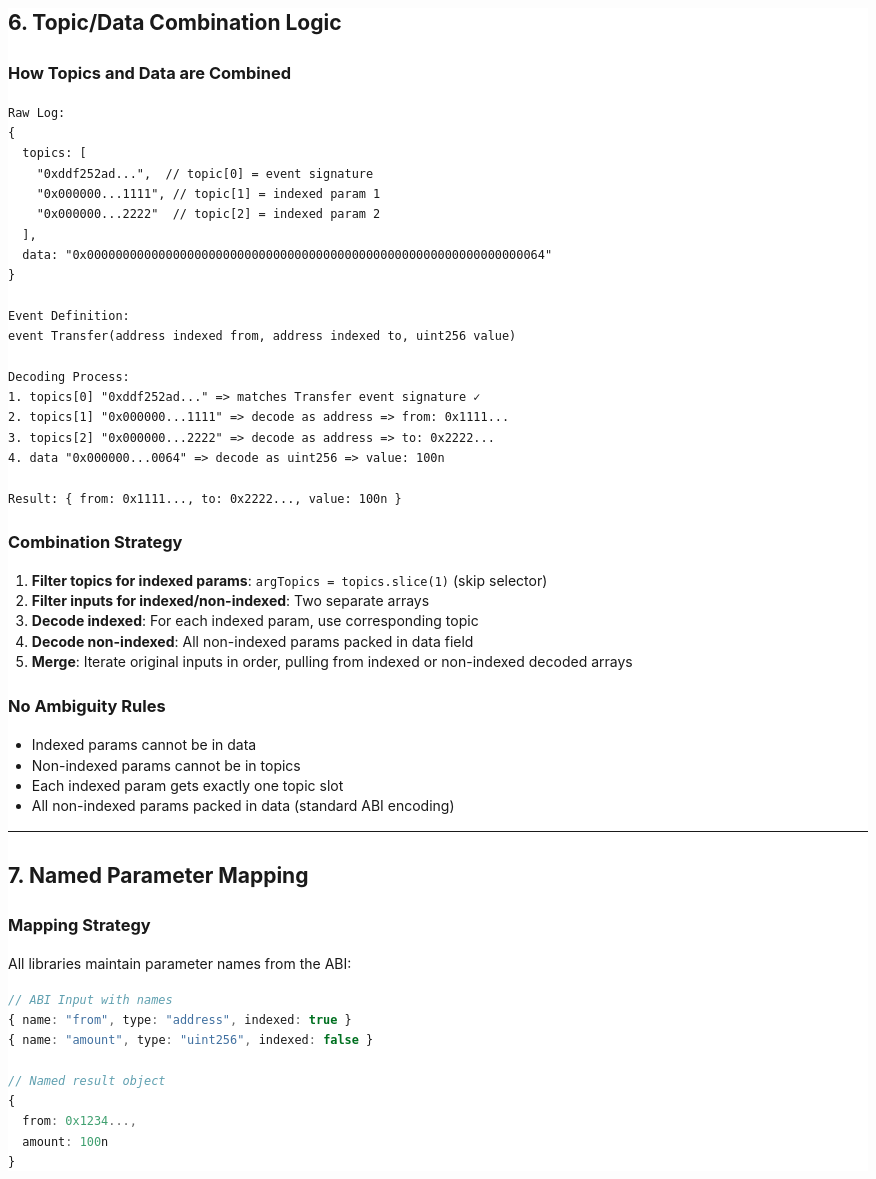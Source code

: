 ## 6. Topic/Data Combination Logic

### How Topics and Data are Combined

```
Raw Log:
{
  topics: [
    "0xddf252ad...",  // topic[0] = event signature
    "0x000000...1111", // topic[1] = indexed param 1
    "0x000000...2222"  // topic[2] = indexed param 2
  ],
  data: "0x0000000000000000000000000000000000000000000000000000000000000064"
}

Event Definition:
event Transfer(address indexed from, address indexed to, uint256 value)

Decoding Process:
1. topics[0] "0xddf252ad..." => matches Transfer event signature ✓
2. topics[1] "0x000000...1111" => decode as address => from: 0x1111...
3. topics[2] "0x000000...2222" => decode as address => to: 0x2222...
4. data "0x000000...0064" => decode as uint256 => value: 100n

Result: { from: 0x1111..., to: 0x2222..., value: 100n }
```

### Combination Strategy

1. **Filter topics for indexed params**: `argTopics = topics.slice(1)` (skip selector)
2. **Filter inputs for indexed/non-indexed**: Two separate arrays
3. **Decode indexed**: For each indexed param, use corresponding topic
4. **Decode non-indexed**: All non-indexed params packed in data field
5. **Merge**: Iterate original inputs in order, pulling from indexed or non-indexed decoded arrays

### No Ambiguity Rules
- Indexed params cannot be in data
- Non-indexed params cannot be in topics
- Each indexed param gets exactly one topic slot
- All non-indexed params packed in data (standard ABI encoding)

---

## 7. Named Parameter Mapping

### Mapping Strategy

All libraries maintain parameter names from the ABI:

```typescript
// ABI Input with names
{ name: "from", type: "address", indexed: true }
{ name: "amount", type: "uint256", indexed: false }

// Named result object
{
  from: 0x1234...,
  amount: 100n
}
```
